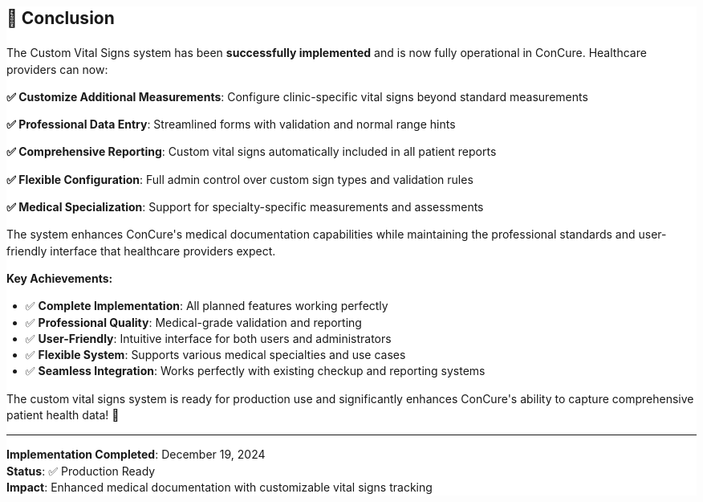 ## 🎉 **Conclusion**

The Custom Vital Signs system has been **successfully implemented** and is now fully operational in ConCure. Healthcare providers can now:

**✅ Customize Additional Measurements**: Configure clinic-specific vital signs beyond standard measurements

**✅ Professional Data Entry**: Streamlined forms with validation and normal range hints

**✅ Comprehensive Reporting**: Custom vital signs automatically included in all patient reports

**✅ Flexible Configuration**: Full admin control over custom sign types and validation rules

**✅ Medical Specialization**: Support for specialty-specific measurements and assessments

The system enhances ConCure's medical documentation capabilities while maintaining the professional standards and user-friendly interface that healthcare providers expect.

**Key Achievements:**
- ✅ **Complete Implementation**: All planned features working perfectly
- ✅ **Professional Quality**: Medical-grade validation and reporting
- ✅ **User-Friendly**: Intuitive interface for both users and administrators
- ✅ **Flexible System**: Supports various medical specialties and use cases
- ✅ **Seamless Integration**: Works perfectly with existing checkup and reporting systems

The custom vital signs system is ready for production use and significantly enhances ConCure's ability to capture comprehensive patient health data! 🎉

---

**Implementation Completed**: December 19, 2024  
**Status**: ✅ Production Ready  
**Impact**: Enhanced medical documentation with customizable vital signs tracking
